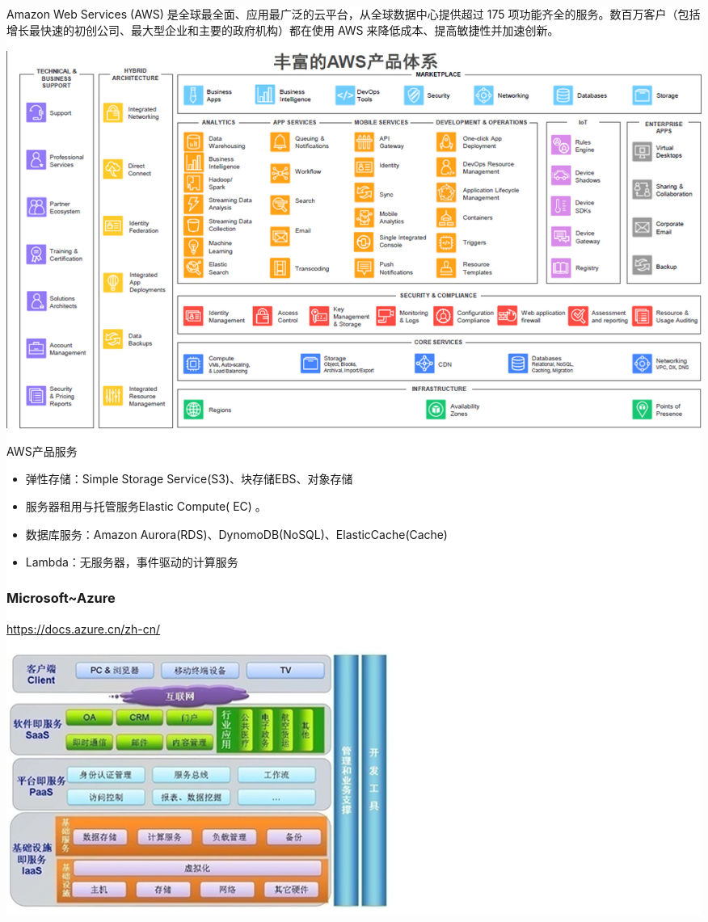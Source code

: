  Amazon Web Services (AWS) 是全球最全面、应用最广泛的云平台，从全球数据中心提供超过 175 项功能齐全的服务。数百万客户（包括增长最快速的初创公司、最大型企业和主要的政府机构）都在使用 AWS 来降低成本、提高敏捷性并加速创新。



![AWS产品体系](../../media/cloud/cloud_aws_001.png)



AWS产品服务 

* 弹性存储：Simple Storage Service(S3)、块存储EBS、对象存储

* 服务器租用与托管服务Elastic Compute( EC) 。

* 数据库服务：Amazon Aurora(RDS)、DynomoDB(NoSQL)、ElasticCache(Cache)

* Lambda：无服务器，事件驱动的计算服务

  

### Microsoft~Azure

https://docs.azure.cn/zh-cn/

 ![image-20191201165039398](../../media/cloud/cloud_ms_001.png)
